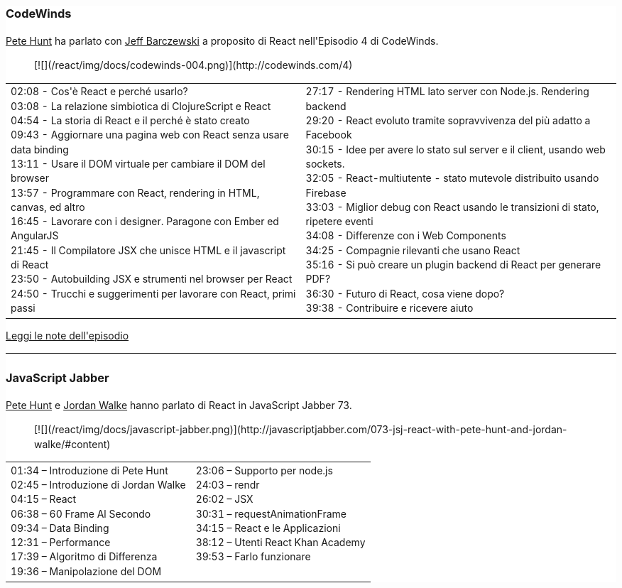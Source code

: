 ### CodeWinds

[Pete Hunt](http://www.petehunt.net/) ha parlato con [Jeff Barczewski](http://jeff.barczewski.com/) a proposito di React nell'Episodio 4 di CodeWinds.
<figure>[![](/react/img/docs/codewinds-004.png)](http://codewinds.com/4)</figure>

<table width="100%"><tr><td>
02:08 - Cos'è React e perché usarlo?<br />
03:08 - La relazione simbiotica di ClojureScript e React<br />
04:54 - La storia di React e il perché è stato creato<br />
09:43 - Aggiornare una pagina web con React senza usare data binding<br />
13:11 - Usare il DOM virtuale per cambiare il DOM del browser<br />
13:57 - Programmare con React, rendering in HTML, canvas, ed altro<br />
16:45 - Lavorare con i designer. Paragone con Ember ed AngularJS<br />
21:45 - Il Compilatore JSX che unisce HTML e il javascript di React<br />
23:50 - Autobuilding JSX e strumenti nel browser per React<br />
24:50 - Trucchi e suggerimenti per lavorare con React, primi passi<br />
</td><td>
27:17 - Rendering HTML lato server con Node.js. Rendering backend<br />
29:20 - React evoluto tramite sopravvivenza del più adatto a Facebook<br />
30:15 - Idee per avere lo stato sul server e il client, usando web sockets.<br />
32:05 - React-multiutente - stato mutevole distribuito usando Firebase<br />
33:03 - Miglior debug con React usando le transizioni di stato, ripetere eventi<br />
34:08 - Differenze con i Web Components<br />
34:25 - Compagnie rilevanti che usano React<br />
35:16 - Si può creare un plugin backend di React per generare PDF?<br />
36:30 - Futuro di React, cosa viene dopo?<br />
39:38 - Contribuire e ricevere aiuto<br />
</td></tr></table>

[Leggi le note dell'episodio](http://codewinds.com/4)

* * *

### JavaScript Jabber

[Pete Hunt](http://www.petehunt.net/) e [Jordan Walke](https://github.com/jordwalke) hanno parlato di React in JavaScript Jabber 73.
<figure>[![](/react/img/docs/javascript-jabber.png)](http://javascriptjabber.com/073-jsj-react-with-pete-hunt-and-jordan-walke/#content)</figure>

<table width="100%"><tr><td>
01:34 – Introduzione di Pete Hunt<br />
02:45 – Introduzione di Jordan Walke<br />
04:15 – React<br />
06:38 – 60 Frame Al Secondo<br />
09:34 – Data Binding<br />
12:31 – Performance<br />
17:39 – Algoritmo di Differenza<br />
19:36 – Manipolazione del DOM
</td><td>
23:06 – Supporto per node.js<br />
24:03 – rendr<br />
26:02 – JSX<br />
30:31 – requestAnimationFrame<br />
34:15 – React e le Applicazioni<br />
38:12 – Utenti React Khan Academy<br />
39:53 – Farlo funzionare
</td></tr></table>
